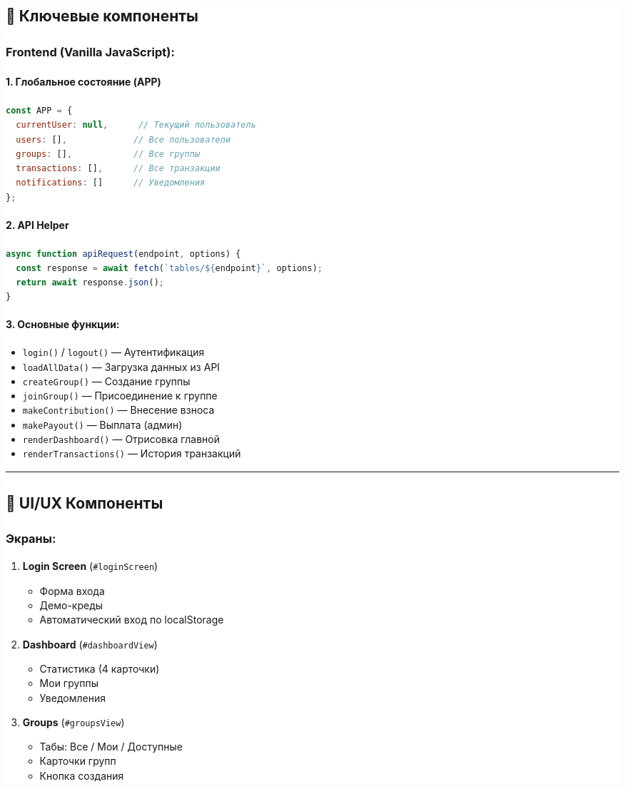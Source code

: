 ## 🔑 Ключевые компоненты

### Frontend (Vanilla JavaScript):

#### 1. **Глобальное состояние (APP)**
```javascript
const APP = {
  currentUser: null,      // Текущий пользователь
  users: [],             // Все пользователи
  groups: [],            // Все группы
  transactions: [],      // Все транзакции
  notifications: []      // Уведомления
};
```

#### 2. **API Helper**
```javascript
async function apiRequest(endpoint, options) {
  const response = await fetch(`tables/${endpoint}`, options);
  return await response.json();
}
```

#### 3. **Основные функции**:
- `login()` / `logout()` — Аутентификация
- `loadAllData()` — Загрузка данных из API
- `createGroup()` — Создание группы
- `joinGroup()` — Присоединение к группе
- `makeContribution()` — Внесение взноса
- `makePayout()` — Выплата (админ)
- `renderDashboard()` — Отрисовка главной
- `renderTransactions()` — История транзакций

---

## 📱 UI/UX Компоненты

### Экраны:

1. **Login Screen** (`#loginScreen`)
   - Форма входа
   - Демо-креды
   - Автоматический вход по localStorage

2. **Dashboard** (`#dashboardView`)
   - Статистика (4 карточки)
   - Мои группы
   - Уведомления

3. **Groups** (`#groupsView`)
   - Табы: Все / Мои / Доступные
   - Карточки групп
   - Кнопка создания
